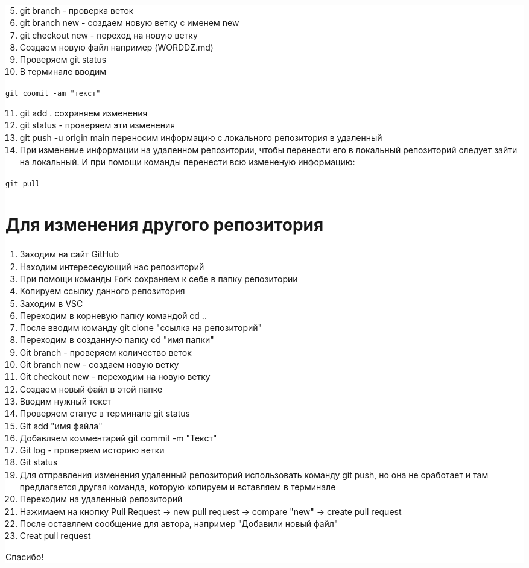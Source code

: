5. git branch - проверка веток
6. git branch new - создаем новую ветку с именем new
7. git checkout new - переход на новую ветку 
8. Создаем новую файл например (WORDDZ.md) 
9. Проверяем git status
10. В терминале вводим 
```
git coomit -am "текст"
```
11. git add . сохраняем изменения
12. git status - проверяем эти изменения
13. git push -u origin main переносим информацию с локального репозитория в удаленный
14. При изменение информации на удаленном репозитории, чтобы перенести его в локальный репозиторий следует зайти на локальный. И при помощи команды перенести всю измененую информацию:
```
git pull 
``` 

# Для изменения другого репозитория
1. Заходим на сайт GitHub
2. Находим интересесующий нас репозиторий
3. При помощи команды Fork сохраняем к себе в папку репозитории
4. Копируем ссылку данного репозитория
5. Заходим в VSC
6. Переходим в корневую папку командой cd ..
7. После вводим команду git clone "ссылка на репозиторий"
8. Переходим в созданную папку cd "имя папки"
9. Git branch - проверяем количество веток
10. Git branch new - создаем новую ветку
11. Git checkout new - переходим на новую  ветку
12. Создаем новый файл в этой папке
13. Вводим нужный текст 
14. Проверяем статус в терминале git status
15. Git add "имя файла"
16. Добавляем комментарий git commit -m "Текст"
17. Git log - проверяем историю ветки
18. Git status
19. Для отправления изменения удаленный репозиторий использовать команду git push, но она не сработает и там предлагается другая команда, которую копируем и вставляем в терминале
20. Переходим на удаленный репозиторий
21. Нажимаем на кнопку Pull Request -> new pull request -> compare "new" -> create pull request
22. После оставляем сообщение для автора, например "Добавили новый файл"
23. Creat pull request


Спасибо!